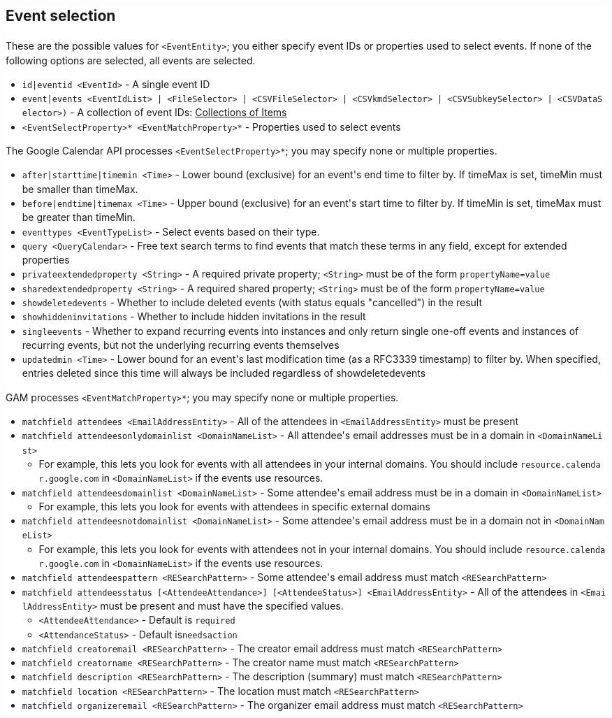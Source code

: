 ## Event selection
These are the possible values for `<EventEntity>`; you either specify event IDs or properties used to select events.
If none of the following options are selected, all events are selected.
* `id|eventid <EventId>` - A single event ID
* `event|events <EventIdList> | <FileSelector> | <CSVFileSelector> | <CSVkmdSelector> | <CSVSubkeySelector> | <CSVDataSelector>)` - A collection of event IDs: [Collections of Items](Collections-of-Items)
* `<EventSelectProperty>* <EventMatchProperty>*` - Properties used to select events

The Google Calendar API processes `<EventSelectProperty>*`; you may specify none or multiple properties.
* `after|starttime|timemin <Time>` - Lower bound (exclusive) for an event's end time to filter by. If timeMax is set, timeMin must be smaller than timeMax.
* `before|endtime|timemax <Time>` - Upper bound (exclusive) for an event's start time to filter by. If timeMin is set, timeMax must be greater than timeMin.
* `eventtypes <EventTypeList>` - Select events based on their type.
* `query <QueryCalendar>` - Free text search terms to find events that match these terms in any field, except for extended properties
* `privateextendedproperty <String>` - A required private property; `<String>` must be of the form `propertyName=value`
* `sharedextendedproperty <String>` - A required shared property; `<String>` must be of the form `propertyName=value`
* `showdeletedevents` - Whether to include deleted events (with status equals "cancelled") in the result
* `showhiddeninvitations` - Whether to include hidden invitations in the result
* `singleevents` - Whether to expand recurring events into instances and only return single one-off events and instances of recurring events, but not the underlying recurring events themselves
* `updatedmin <Time>` - Lower bound for an event's last modification time (as a RFC3339 timestamp) to filter by. When specified, entries deleted since this time will always be included regardless of showdeletedevents

GAM processes `<EventMatchProperty>*`; you may specify none or multiple properties.
* `matchfield attendees <EmailAddressEntity>` - All of the attendees in `<EmailAddressEntity>` must be present
* `matchfield attendeesonlydomainlist <DomainNameList>` - All attendee's email addresses must be in a domain in `<DomainNameList>`
  * For example, this lets you look for events with all attendees in your internal domains. You should include `resource.calendar.google.com`
    in `<DomainNameList>` if the events use resources.
* `matchfield attendeesdomainlist <DomainNameList>` - Some attendee's email address must be in a domain in `<DomainNameList>`
  * For example, this lets you look for events with attendees in specific external domains
* `matchfield attendeesnotdomainlist <DomainNameList>` - Some attendee's email address must be in a domain not in `<DomainNameList>`
  * For example, this lets you look for events with attendees not in your internal domains. You should include `resource.calendar.google.com`
    in `<DomainNameList>` if the events use resources.
* `matchfield attendeespattern <RESearchPattern>` - Some attendee's email address must match `<RESearchPattern>`
* `matchfield attendeesstatus [<AttendeeAttendance>] [<AttendeeStatus>] <EmailAddressEntity>` - All of the attendees in `<EmailAddressEntity>` must be present
and must have the specified values.
    * `<AttendeeAttendance>` - Default is `required`
    * `<AttendanceStatus>` - Default is`needsaction`
* `matchfield creatoremail <RESearchPattern>` - The creator email address must match `<RESearchPattern>`
* `matchfield creatorname <RESearchPattern>` - The creator name must match `<RESearchPattern>`
* `matchfield description <RESearchPattern>` - The description (summary) must match `<RESearchPattern>`
* `matchfield location <RESearchPattern>` - The location must match `<RESearchPattern>`
* `matchfield organizeremail <RESearchPattern>` - The organizer email address must match `<RESearchPattern>`